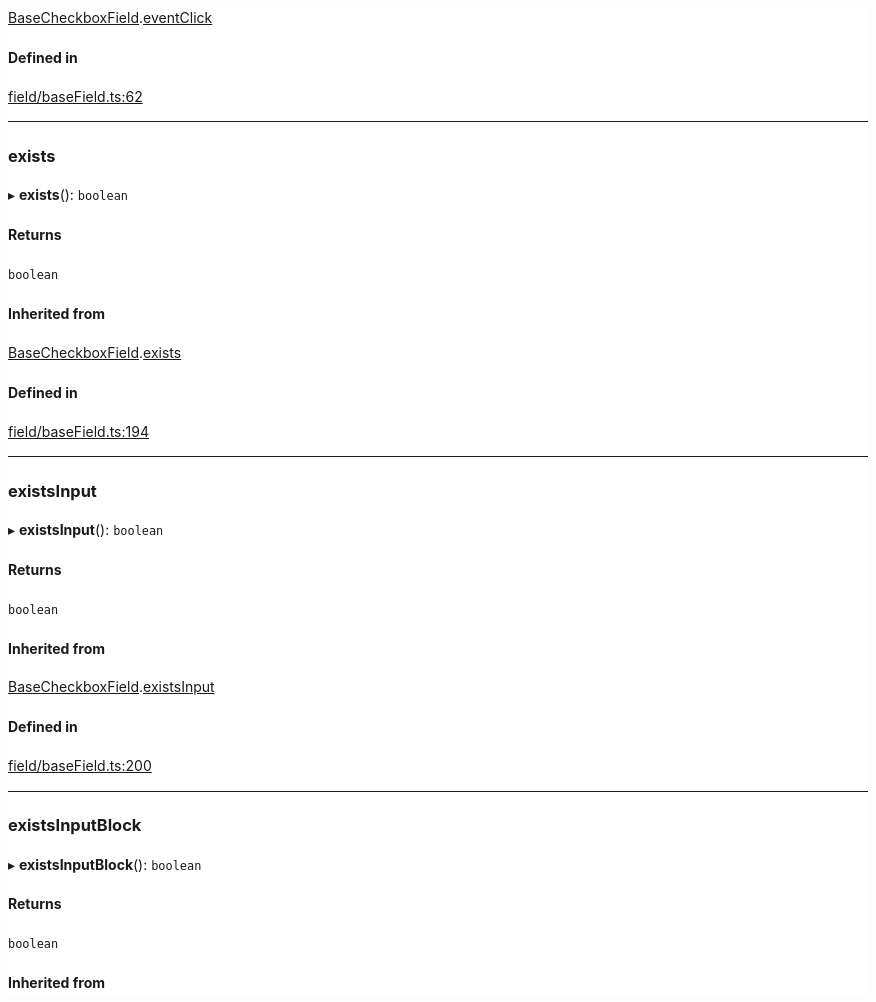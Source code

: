 [BaseCheckboxField](BaseCheckboxField.md).[eventClick](BaseCheckboxField.md#eventclick)

#### Defined in

[field/baseField.ts:62](https://github.com/siposdani87/sui-js/blob/0385915/src/field/baseField.ts#L62)

___

### exists

▸ **exists**(): `boolean`

#### Returns

`boolean`

#### Inherited from

[BaseCheckboxField](BaseCheckboxField.md).[exists](BaseCheckboxField.md#exists)

#### Defined in

[field/baseField.ts:194](https://github.com/siposdani87/sui-js/blob/0385915/src/field/baseField.ts#L194)

___

### existsInput

▸ **existsInput**(): `boolean`

#### Returns

`boolean`

#### Inherited from

[BaseCheckboxField](BaseCheckboxField.md).[existsInput](BaseCheckboxField.md#existsinput)

#### Defined in

[field/baseField.ts:200](https://github.com/siposdani87/sui-js/blob/0385915/src/field/baseField.ts#L200)

___

### existsInputBlock

▸ **existsInputBlock**(): `boolean`

#### Returns

`boolean`

#### Inherited from
